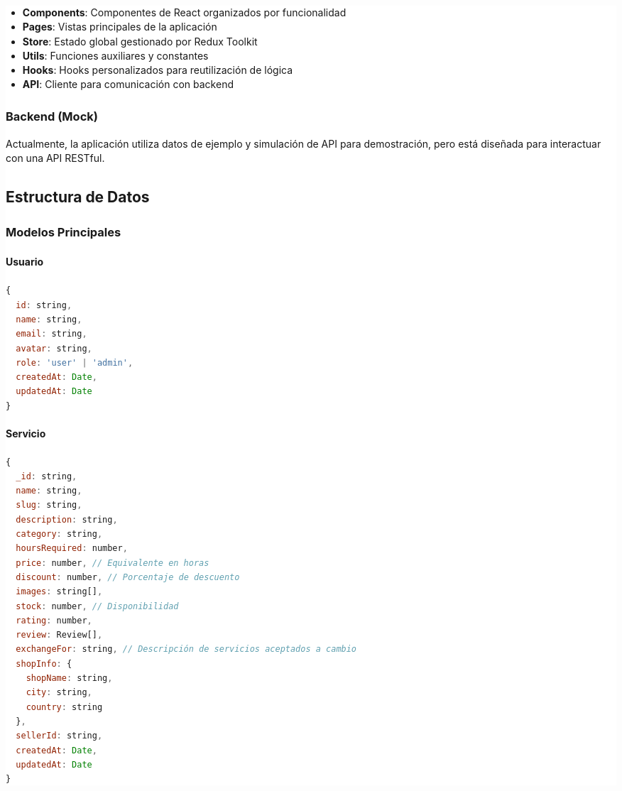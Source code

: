 - **Components**: Componentes de React organizados por funcionalidad
- **Pages**: Vistas principales de la aplicación
- **Store**: Estado global gestionado por Redux Toolkit
- **Utils**: Funciones auxiliares y constantes
- **Hooks**: Hooks personalizados para reutilización de lógica
- **API**: Cliente para comunicación con backend

### Backend (Mock)

Actualmente, la aplicación utiliza datos de ejemplo y simulación de API para demostración, pero está diseñada para interactuar con una API RESTful.

## Estructura de Datos

### Modelos Principales

#### Usuario

```javascript
{
  id: string,
  name: string,
  email: string,
  avatar: string,
  role: 'user' | 'admin',
  createdAt: Date,
  updatedAt: Date
}
```

#### Servicio

```javascript
{
  _id: string,
  name: string,
  slug: string,
  description: string,
  category: string,
  hoursRequired: number,
  price: number, // Equivalente en horas
  discount: number, // Porcentaje de descuento
  images: string[],
  stock: number, // Disponibilidad
  rating: number,
  review: Review[],
  exchangeFor: string, // Descripción de servicios aceptados a cambio
  shopInfo: {
    shopName: string,
    city: string,
    country: string
  },
  sellerId: string,
  createdAt: Date,
  updatedAt: Date
}
```
